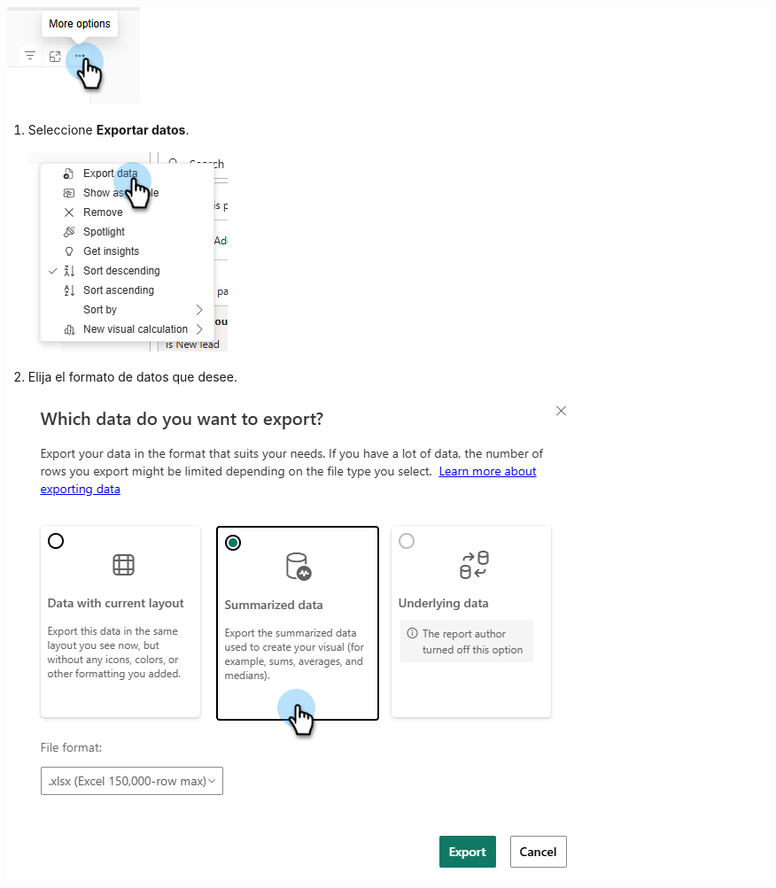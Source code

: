    ![](assets/export-a-visualization-3.png)

1. Seleccione **Exportar datos**.

   ![](assets/export-a-visualization-4.png)

1. Elija el formato de datos que desee.

   ![](assets/export-a-visualization-5.png)
